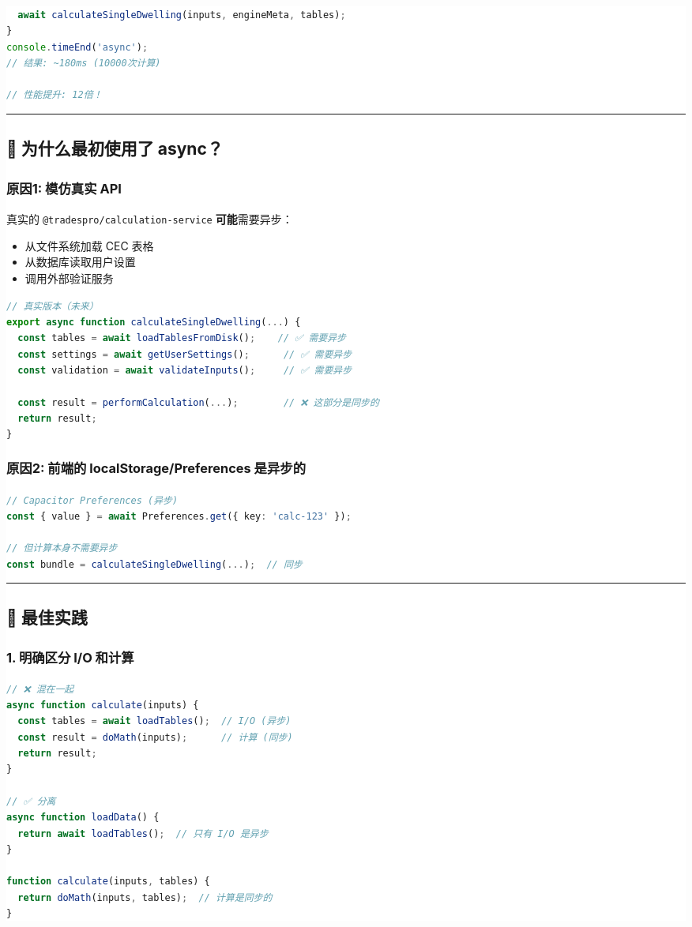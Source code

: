```typescript
  await calculateSingleDwelling(inputs, engineMeta, tables);
}
console.timeEnd('async');
// 结果: ~180ms (10000次计算)

// 性能提升: 12倍！
```

---

## 🤔 为什么最初使用了 async？

### 原因1: 模仿真实 API
真实的 `@tradespro/calculation-service` **可能**需要异步：
- 从文件系统加载 CEC 表格
- 从数据库读取用户设置
- 调用外部验证服务

```typescript
// 真实版本（未来）
export async function calculateSingleDwelling(...) {
  const tables = await loadTablesFromDisk();    // ✅ 需要异步
  const settings = await getUserSettings();      // ✅ 需要异步
  const validation = await validateInputs();     // ✅ 需要异步
  
  const result = performCalculation(...);        // ❌ 这部分是同步的
  return result;
}
```

### 原因2: 前端的 localStorage/Preferences 是异步的
```typescript
// Capacitor Preferences (异步)
const { value } = await Preferences.get({ key: 'calc-123' });

// 但计算本身不需要异步
const bundle = calculateSingleDwelling(...);  // 同步
```

---

## 🎯 最佳实践

### 1. 明确区分 I/O 和计算
```typescript
// ❌ 混在一起
async function calculate(inputs) {
  const tables = await loadTables();  // I/O (异步)
  const result = doMath(inputs);      // 计算 (同步)
  return result;
}

// ✅ 分离
async function loadData() {
  return await loadTables();  // 只有 I/O 是异步
}

function calculate(inputs, tables) {
  return doMath(inputs, tables);  // 计算是同步的
}
```

